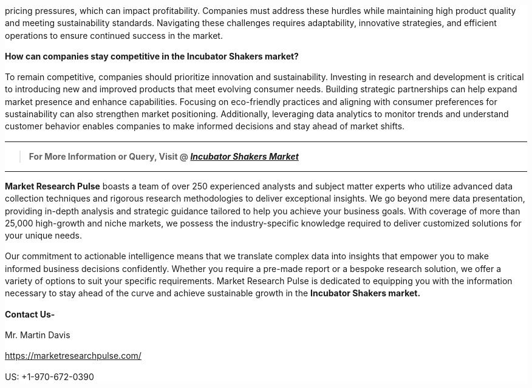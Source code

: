 pricing pressures, which can impact profitability. Companies must address these hurdles while maintaining high product quality and meeting sustainability standards. Navigating these challenges requires adaptability, innovative strategies, and efficient operations to ensure continued success in the market.</p><p><strong>How can companies stay competitive in the Incubator Shakers market?</strong></p><p>To remain competitive, companies should prioritize innovation and sustainability. Investing in research and development is critical to introducing new and improved products that meet evolving consumer needs. Building strategic partnerships can help expand market presence and enhance capabilities. Focusing on eco-friendly practices and aligning with consumer preferences for sustainability can also strengthen market positioning. Additionally, leveraging data analytics to monitor trends and understand customer behavior enables companies to make informed decisions and stay ahead of market shifts.</p><hr /><blockquote><p><strong>For More Information or Query, Visit @&nbsp;<em><a href="https://marketresearchpulse.com/report/68798/incubator-shakers-market?utm_source=Linkedin&utm_medium=022">Incubator Shakers Market</a></em></strong></p></blockquote><hr /><p><strong>Market Research Pulse</strong> boasts a team of over 250 experienced analysts and subject matter experts who utilize advanced data collection techniques and rigorous research methodologies to deliver exceptional insights. We go beyond mere data presentation, providing in-depth analysis and strategic guidance tailored to help you achieve your business goals. With coverage of more than 25,000 high-growth and niche markets, we possess the industry-specific knowledge required to deliver customized solutions for your unique needs.</p><p>Our commitment to actionable intelligence means that we translate complex data into insights that empower you to make informed business decisions confidently. Whether you require a pre-made report or a bespoke research solution, we offer a variety of options to suit your specific requirements. Market Research Pulse is dedicated to equipping you with the information necessary to stay ahead of the curve and achieve sustainable growth in the <strong>Incubator Shakers market.</strong></p><p><strong>Contact Us-</strong></p><p>Mr. Martin Davis</p><p>https://marketresearchpulse.com/</p><p>US: +1-970-672-0390</p>
